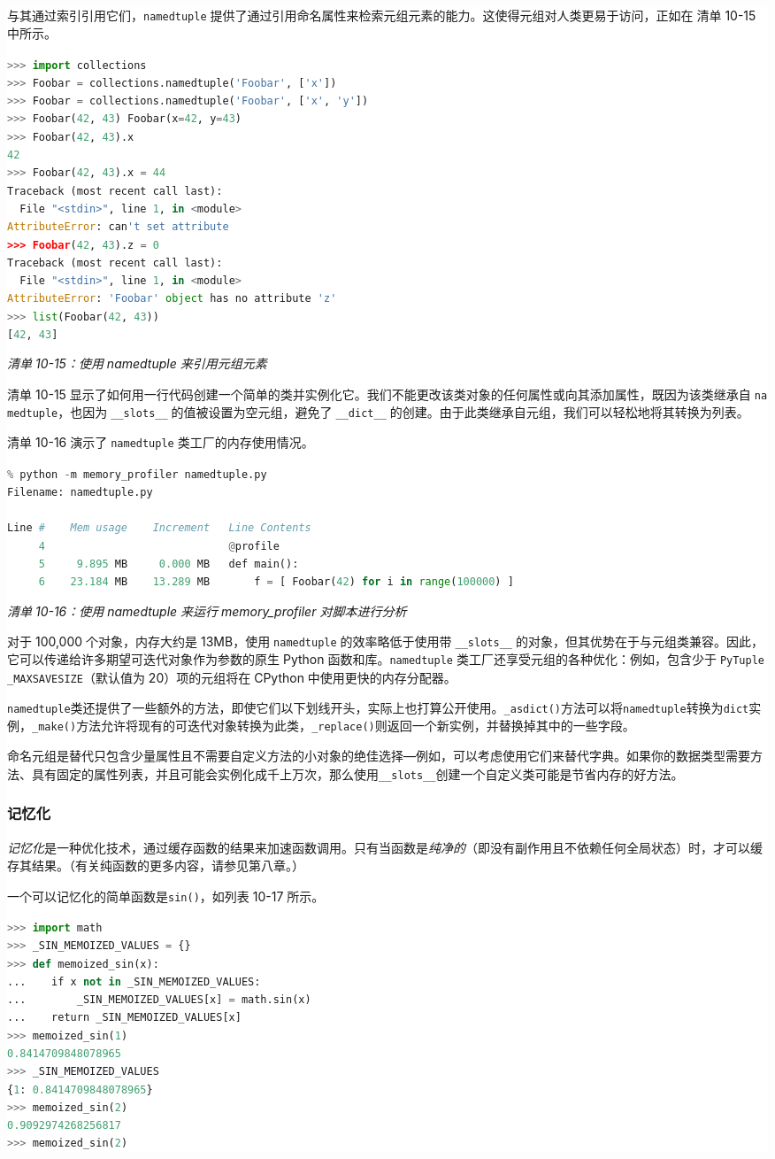 与其通过索引引用它们，`namedtuple` 提供了通过引用命名属性来检索元组元素的能力。这使得元组对人类更易于访问，正如在 清单 10-15 中所示。

```py
>>> import collections
>>> Foobar = collections.namedtuple('Foobar', ['x'])
>>> Foobar = collections.namedtuple('Foobar', ['x', 'y'])
>>> Foobar(42, 43) Foobar(x=42, y=43)
>>> Foobar(42, 43).x
42
>>> Foobar(42, 43).x = 44
Traceback (most recent call last):
  File "<stdin>", line 1, in <module>
AttributeError: can't set attribute
>>> Foobar(42, 43).z = 0
Traceback (most recent call last):
  File "<stdin>", line 1, in <module>
AttributeError: 'Foobar' object has no attribute 'z'
>>> list(Foobar(42, 43))
[42, 43]
```

*清单 10-15：使用 namedtuple 来引用元组元素*

清单 10-15 显示了如何用一行代码创建一个简单的类并实例化它。我们不能更改该类对象的任何属性或向其添加属性，既因为该类继承自 `namedtuple`，也因为 `__slots__` 的值被设置为空元组，避免了 `__dict__` 的创建。由于此类继承自元组，我们可以轻松地将其转换为列表。

清单 10-16 演示了 `namedtuple` 类工厂的内存使用情况。

```py
% python -m memory_profiler namedtuple.py
Filename: namedtuple.py

Line #    Mem usage    Increment   Line Contents
     4                             @profile
     5     9.895 MB     0.000 MB   def main():
     6    23.184 MB    13.289 MB       f = [ Foobar(42) for i in range(100000) ]
```

*清单 10-16：使用 namedtuple 来运行 memory_profiler 对脚本进行分析*

对于 100,000 个对象，内存大约是 13MB，使用 `namedtuple` 的效率略低于使用带 `__slots__` 的对象，但其优势在于与元组类兼容。因此，它可以传递给许多期望可迭代对象作为参数的原生 Python 函数和库。`namedtuple` 类工厂还享受元组的各种优化：例如，包含少于 `PyTuple_MAXSAVESIZE`（默认值为 20）项的元组将在 CPython 中使用更快的内存分配器。

`namedtuple`类还提供了一些额外的方法，即使它们以下划线开头，实际上也打算公开使用。`_asdict()`方法可以将`namedtuple`转换为`dict`实例，`_make()`方法允许将现有的可迭代对象转换为此类，`_replace()`则返回一个新实例，并替换掉其中的一些字段。

命名元组是替代只包含少量属性且不需要自定义方法的小对象的绝佳选择—例如，可以考虑使用它们来替代字典。如果你的数据类型需要方法、具有固定的属性列表，并且可能会实例化成千上万次，那么使用`__slots__`创建一个自定义类可能是节省内存的好方法。

### **记忆化**

*记忆化*是一种优化技术，通过缓存函数的结果来加速函数调用。只有当函数是*纯净的*（即没有副作用且不依赖任何全局状态）时，才可以缓存其结果。（有关纯函数的更多内容，请参见第八章。）

一个可以记忆化的简单函数是`sin()`，如列表 10-17 所示。

```py
>>> import math
>>> _SIN_MEMOIZED_VALUES = {}
>>> def memoized_sin(x):
...    if x not in _SIN_MEMOIZED_VALUES:
...        _SIN_MEMOIZED_VALUES[x] = math.sin(x)
...    return _SIN_MEMOIZED_VALUES[x]
>>> memoized_sin(1)
0.8414709848078965
>>> _SIN_MEMOIZED_VALUES
{1: 0.8414709848078965}
>>> memoized_sin(2)
0.9092974268256817
>>> memoized_sin(2)
```